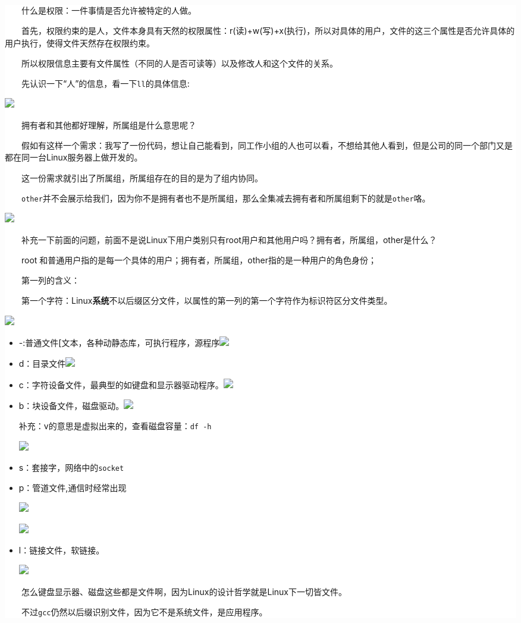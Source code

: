 &emsp;&emsp;什么是权限：一件事情是否允许被特定的人做。

&emsp;&emsp;首先，权限约束的是人，文件本身具有天然的权限属性：r(读)+w(写)+x(执行)，所以对具体的用户，文件的这三个属性是否允许具体的用户执行，使得文件天然存在权限约束。

&emsp;&emsp;所以权限信息主要有文件属性（不同的人是否可读等）以及修改人和这个文件的关系。

&emsp;&emsp;先认识一下“人”的信息，看一下``ll``的具体信息:

![](https://img-blog.csdnimg.cn/img_convert/4e03ebe3a652d7b75ab8a4ecc3782e4e.png)

&emsp;&emsp;拥有者和其他都好理解，所属组是什么意思呢？

&emsp;&emsp;假如有这样一个需求：我写了一份代码，想让自己能看到，同工作小组的人也可以看，不想给其他人看到，但是公司的同一个部门又是都在同一台Linux服务器上做开发的。

&emsp;&emsp;这一份需求就引出了所属组，所属组存在的目的是为了组内协同。

&emsp;&emsp;``other``并不会展示给我们，因为你不是拥有者也不是所属组，那么全集减去拥有者和所属组剩下的就是``other``咯。

![](https://img-blog.csdnimg.cn/img_convert/c7425e592bfa1d4413a64422b6ca51a2.png)

&emsp;&emsp;补充一下前面的问题，前面不是说Linux下用户类别只有root用户和其他用户吗？拥有者，所属组，other是什么？

&emsp;&emsp;root 和普通用户指的是每一个具体的用户；拥有者，所属组，other指的是一种用户的角色身份；

&emsp;&emsp;第一列的含义：

&emsp;&emsp;第一个字符：Linux**系统**不以后缀区分文件，以属性的第一列的第一个字符作为标识符区分文件类型。

![](https://img-blog.csdnimg.cn/img_convert/3c9494132cb0f3f89c69d538eb3cc934.png)

- -:普通文件[文本，各种动静态库，可执行程序，源程序![](https://img-blog.csdnimg.cn/img_convert/720fa796b79c400d4bd97cc2725bfb0e.png)
- d：目录文件![](https://img-blog.csdnimg.cn/img_convert/90070952bdb41024d918a65108004458.png)

- c：字符设备文件，最典型的如键盘和显示器驱动程序。![](https://img-blog.csdnimg.cn/img_convert/a668eb16764158facbd07c7b2e2b058b.png)

- b：块设备文件，磁盘驱动。![](https://img-blog.csdnimg.cn/img_convert/412ba1976234e75d8786e5768a91cfe1.png)

  补充：v的意思是虚拟出来的，查看磁盘容量：``df -h``

  ![](https://img-blog.csdnimg.cn/img_convert/d9df36462ef1a0d14037516e65796987.png)

- s：套接字，网络中的``socket``

- p：管道文件,通信时经常出现

  ![](https://img-blog.csdnimg.cn/img_convert/c650942012277b184bc3865688ac06f1.png)

  ![](https://img-blog.csdnimg.cn/img_convert/61096f5fa8bd5538e462ecb903d6e5f6.png)

- l：链接文件，软链接。

  ![](https://img-blog.csdnimg.cn/img_convert/f111311ad6b8ac2bdf7a13de8ac80724.png)

&emsp;&emsp;怎么键盘显示器、磁盘这些都是文件啊，因为Linux的设计哲学就是Linux下一切皆文件。

&emsp;&emsp;不过``gcc``仍然以后缀识别文件，因为它不是系统文件，是应用程序。
